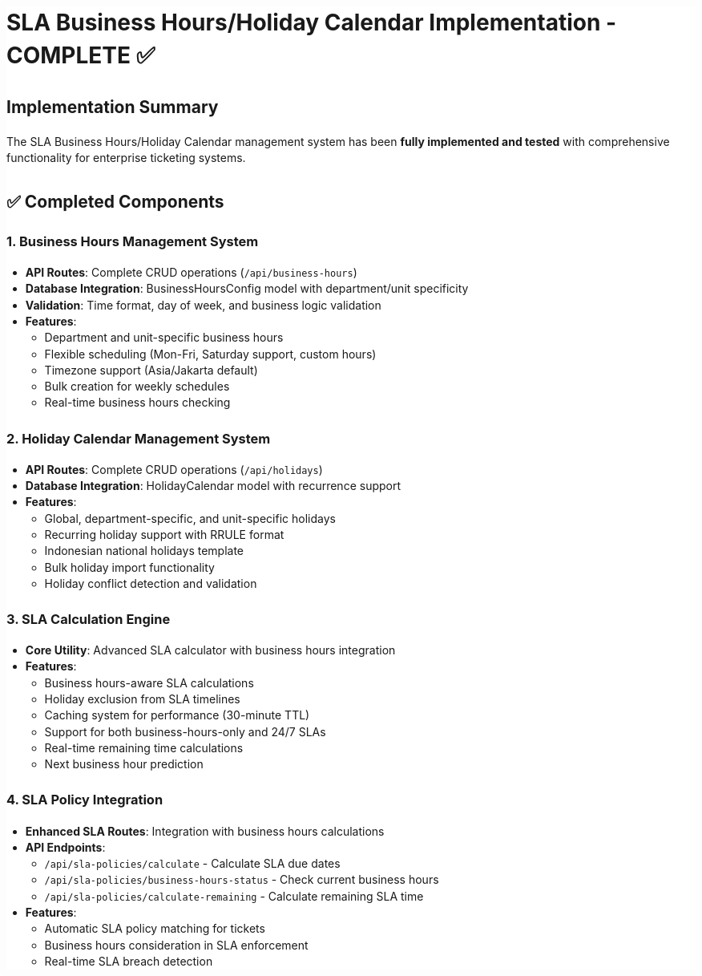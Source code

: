 # SLA Business Hours/Holiday Calendar Implementation - COMPLETE ✅

## Implementation Summary

The SLA Business Hours/Holiday Calendar management system has been **fully implemented and tested** with comprehensive functionality for enterprise ticketing systems.

## ✅ Completed Components

### 1. Business Hours Management System
- **API Routes**: Complete CRUD operations (`/api/business-hours`)
- **Database Integration**: BusinessHoursConfig model with department/unit specificity
- **Validation**: Time format, day of week, and business logic validation
- **Features**:
  - Department and unit-specific business hours
  - Flexible scheduling (Mon-Fri, Saturday support, custom hours)
  - Timezone support (Asia/Jakarta default)
  - Bulk creation for weekly schedules
  - Real-time business hours checking

### 2. Holiday Calendar Management System  
- **API Routes**: Complete CRUD operations (`/api/holidays`)
- **Database Integration**: HolidayCalendar model with recurrence support
- **Features**:
  - Global, department-specific, and unit-specific holidays
  - Recurring holiday support with RRULE format
  - Indonesian national holidays template
  - Bulk holiday import functionality
  - Holiday conflict detection and validation

### 3. SLA Calculation Engine
- **Core Utility**: Advanced SLA calculator with business hours integration
- **Features**:
  - Business hours-aware SLA calculations
  - Holiday exclusion from SLA timelines
  - Caching system for performance (30-minute TTL)
  - Support for both business-hours-only and 24/7 SLAs
  - Real-time remaining time calculations
  - Next business hour prediction

### 4. SLA Policy Integration
- **Enhanced SLA Routes**: Integration with business hours calculations
- **API Endpoints**:
  - `/api/sla-policies/calculate` - Calculate SLA due dates
  - `/api/sla-policies/business-hours-status` - Check current business hours
  - `/api/sla-policies/calculate-remaining` - Calculate remaining SLA time
- **Features**:
  - Automatic SLA policy matching for tickets
  - Business hours consideration in SLA enforcement
  - Real-time SLA breach detection
